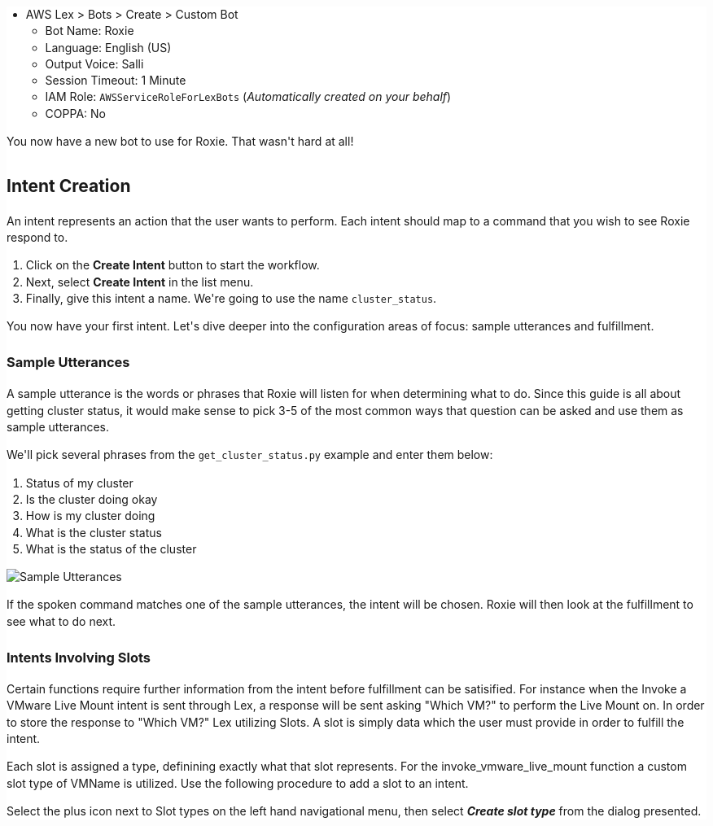 *   AWS Lex > Bots > Create > Custom Bot
    *   Bot Name: Roxie
    *   Language: English (US)
    *   Output Voice: Salli
    *   Session Timeout: 1 Minute
    *   IAM Role: `AWSServiceRoleForLexBots` (_Automatically created on your behalf_)
    *   COPPA: No

You now have a new bot to use for Roxie. That wasn't hard at all!

## Intent Creation

An intent represents an action that the user wants to perform. Each intent should map to a command that you wish to see Roxie respond to.

1.  Click on the **Create Intent** button to start the workflow.
1.  Next, select **Create Intent** in the list menu.
1.  Finally, give this intent a name. We're going to use the name `cluster_status`.

You now have your first intent. Let's dive deeper into the configuration areas of focus: sample utterances and fulfillment.

### Sample Utterances

A sample utterance is the words or phrases that Roxie will listen for when determining what to do. Since this guide is all about getting cluster status, it would make sense to pick 3-5 of the most common ways that question can be asked and use them as sample utterances.

We'll pick several phrases from the `get_cluster_status.py` example and enter them below:

1.  Status of my cluster
1.  Is the cluster doing okay
1.  How is my cluster doing
1.  What is the cluster status
1.  What is the status of the cluster

![Sample Utterances](/docs/images/sample-utterances.jpg)

If the spoken command matches one of the sample utterances, the intent will be chosen. Roxie will then look at the fulfillment to see what to do next.

### Intents Involving Slots

Certain functions require further information from the intent before fulfillment can be satisified. For instance when the Invoke a VMware Live Mount intent is sent through Lex, a response will be sent asking "Which VM?" to perform the Live Mount on. In order to store the response to "Which VM?" Lex utilizing Slots. A slot is simply data which the user must provide in order to fulfill the intent.

Each slot is assigned a type, definining exactly what that slot represents. For the invoke_vmware_live_mount function a custom slot type of VMName is utilized. Use the following procedure to add a slot to an intent.

Select the plus icon next to Slot types on the left hand navigational menu, then select ***Create slot type*** from the dialog presented.
